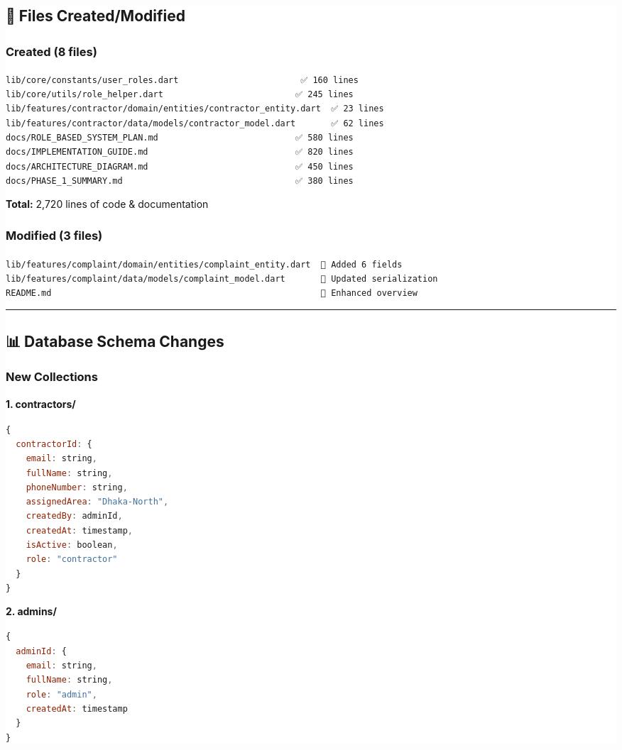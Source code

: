 
## 📂 Files Created/Modified

### Created (8 files)

```
lib/core/constants/user_roles.dart                        ✅ 160 lines
lib/core/utils/role_helper.dart                          ✅ 245 lines
lib/features/contractor/domain/entities/contractor_entity.dart  ✅ 23 lines
lib/features/contractor/data/models/contractor_model.dart       ✅ 62 lines
docs/ROLE_BASED_SYSTEM_PLAN.md                           ✅ 580 lines
docs/IMPLEMENTATION_GUIDE.md                             ✅ 820 lines
docs/ARCHITECTURE_DIAGRAM.md                             ✅ 450 lines
docs/PHASE_1_SUMMARY.md                                  ✅ 380 lines
```

**Total:** 2,720 lines of code & documentation

### Modified (3 files)

```
lib/features/complaint/domain/entities/complaint_entity.dart  🔄 Added 6 fields
lib/features/complaint/data/models/complaint_model.dart       🔄 Updated serialization
README.md                                                     🔄 Enhanced overview
```

---

## 📊 Database Schema Changes

### New Collections

**1. contractors/**

```javascript
{
  contractorId: {
    email: string,
    fullName: string,
    phoneNumber: string,
    assignedArea: "Dhaka-North",
    createdBy: adminId,
    createdAt: timestamp,
    isActive: boolean,
    role: "contractor"
  }
}
```

**2. admins/**

```javascript
{
  adminId: {
    email: string,
    fullName: string,
    role: "admin",
    createdAt: timestamp
  }
}
```
